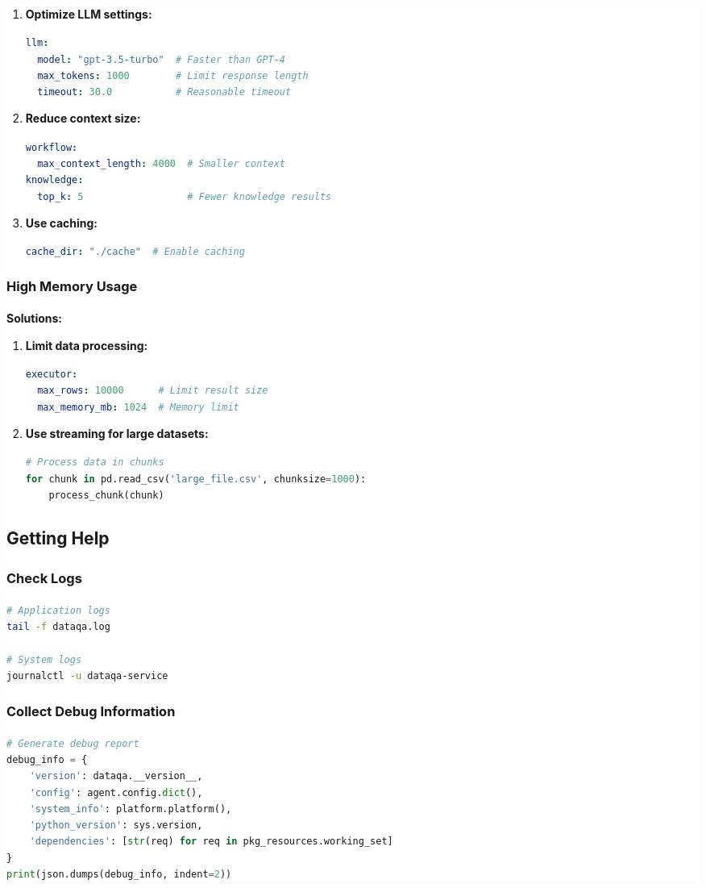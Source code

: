 1. **Optimize LLM settings:**
   ```yaml
   llm:
     model: "gpt-3.5-turbo"  # Faster than GPT-4
     max_tokens: 1000        # Limit response length
     timeout: 30.0           # Reasonable timeout
   ```

2. **Reduce context size:**
   ```yaml
   workflow:
     max_context_length: 4000  # Smaller context
   knowledge:
     top_k: 5                  # Fewer knowledge results
   ```

3. **Use caching:**
   ```yaml
   cache_dir: "./cache"  # Enable caching
   ```

### High Memory Usage

**Solutions:**

1. **Limit data processing:**
   ```yaml
   executor:
     max_rows: 10000      # Limit result size
     max_memory_mb: 1024  # Memory limit
   ```

2. **Use streaming for large datasets:**
   ```python
   # Process data in chunks
   for chunk in pd.read_csv('large_file.csv', chunksize=1000):
       process_chunk(chunk)
   ```

## Getting Help

### Check Logs

```bash
# Application logs
tail -f dataqa.log

# System logs
journalctl -u dataqa-service
```

### Collect Debug Information

```python
# Generate debug report
debug_info = {
    'version': dataqa.__version__,
    'config': agent.config.dict(),
    'system_info': platform.platform(),
    'python_version': sys.version,
    'dependencies': [str(req) for req in pkg_resources.working_set]
}
print(json.dumps(debug_info, indent=2))
```
